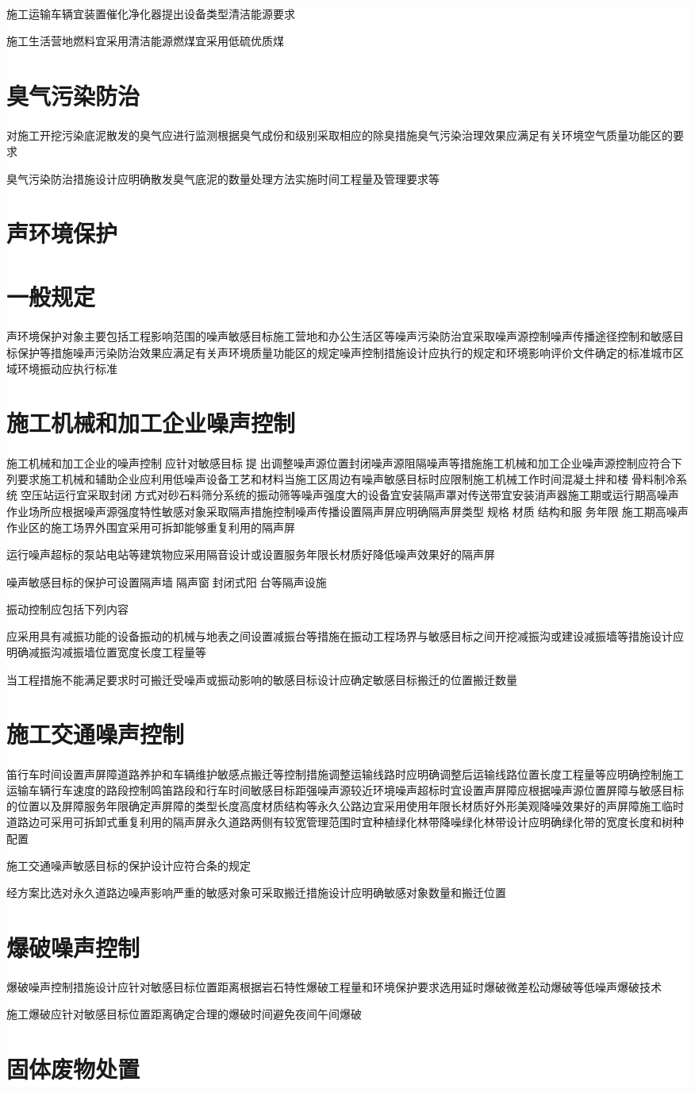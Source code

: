 施工运输车辆宜装置催化净化器提出设备类型清洁能源要求  

施工生活营地燃料宜采用清洁能源燃煤宜采用低硫优质煤  

# 臭气污染防治  

对施工开挖污染底泥散发的臭气应进行监测根据臭气成份和级别采取相应的除臭措施臭气污染治理效果应满足有关环境空气质量功能区的要求  

臭气污染防治措施设计应明确散发臭气底泥的数量处理方法实施时间工程量及管理要求等  

# 声环境保护  

# 一般规定  

声环境保护对象主要包括工程影响范围的噪声敏感目标施工营地和办公生活区等噪声污染防治宜采取噪声源控制噪声传播途径控制和敏感目标保护等措施噪声污染防治效果应满足有关声环境质量功能区的规定噪声控制措施设计应执行的规定和环境影响评价文件确定的标准城市区域环境振动应执行标准  

# 施工机械和加工企业噪声控制  

施工机械和加工企业的噪声控制 应针对敏感目标 提 出调整噪声源位置封闭噪声源阻隔噪声等措施施工机械和加工企业噪声源控制应符合下列要求施工机械和辅助企业应利用低噪声设备工艺和材料当施工区周边有噪声敏感目标时应限制施工机械工作时间混凝土拌和楼 骨料制冷系统 空压站运行宜采取封闭 方式对砂石料筛分系统的振动筛等噪声强度大的设备宜安装隔声罩对传送带宜安装消声器施工期或运行期高噪声作业场所应根据噪声源强度特性敏感对象采取隔声措施控制噪声传播设置隔声屏应明确隔声屏类型 规格 材质 结构和服 务年限 施工期高噪声作业区的施工场界外围宜采用可拆卸能够重复利用的隔声屏  

运行噪声超标的泵站电站等建筑物应采用隔音设计或设置服务年限长材质好降低噪声效果好的隔声屏  

噪声敏感目标的保护可设置隔声墙 隔声窗 封闭式阳 台等隔声设施  

振动控制应包括下列内容  

应采用具有减振功能的设备振动的机械与地表之间设置减振台等措施在振动工程场界与敏感目标之间开挖减振沟或建设减振墙等措施设计应明确减振沟减振墙位置宽度长度工程量等  

当工程措施不能满足要求时可搬迁受噪声或振动影响的敏感目标设计应确定敏感目标搬迁的位置搬迁数量  

# 施工交通噪声控制  

笛行车时间设置声屏障道路养护和车辆维护敏感点搬迁等控制措施调整运输线路时应明确调整后运输线路位置长度工程量等应明确控制施工运输车辆行车速度的路段控制鸣笛路段和行车时间敏感目标距强噪声源较近环境噪声超标时宜设置声屏障应根据噪声源位置屏障与敏感目标的位置以及屏障服务年限确定声屏障的类型长度高度材质结构等永久公路边宜采用使用年限长材质好外形美观降噪效果好的声屏障施工临时道路边可采用可拆卸式重复利用的隔声屏永久道路两侧有较宽管理范围时宜种植绿化林带降噪绿化林带设计应明确绿化带的宽度长度和树种配置  

施工交通噪声敏感目标的保护设计应符合条的规定  

经方案比选对永久道路边噪声影响严重的敏感对象可采取搬迁措施设计应明确敏感对象数量和搬迁位置  

# 爆破噪声控制  

爆破噪声控制措施设计应针对敏感目标位置距离根据岩石特性爆破工程量和环境保护要求选用延时爆破微差松动爆破等低噪声爆破技术  

施工爆破应针对敏感目标位置距离确定合理的爆破时间避免夜间午间爆破  

# 固体废物处置  
